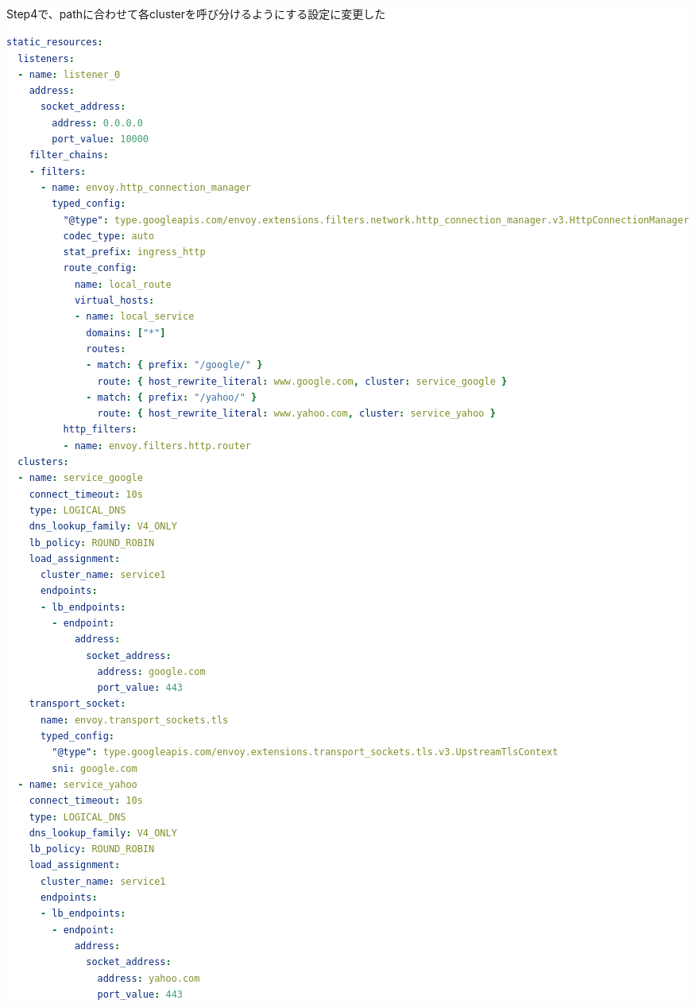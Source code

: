 Step4で、pathに合わせて各clusterを呼び分けるようにする設定に変更した

```yaml
static_resources:
  listeners:
  - name: listener_0
    address:
      socket_address:
        address: 0.0.0.0
        port_value: 10000
    filter_chains:
    - filters:
      - name: envoy.http_connection_manager
        typed_config:
          "@type": type.googleapis.com/envoy.extensions.filters.network.http_connection_manager.v3.HttpConnectionManager
          codec_type: auto
          stat_prefix: ingress_http
          route_config:
            name: local_route
            virtual_hosts:
            - name: local_service
              domains: ["*"]
              routes:
              - match: { prefix: "/google/" }
                route: { host_rewrite_literal: www.google.com, cluster: service_google }
              - match: { prefix: "/yahoo/" }
                route: { host_rewrite_literal: www.yahoo.com, cluster: service_yahoo }
          http_filters:
          - name: envoy.filters.http.router
  clusters:
  - name: service_google
    connect_timeout: 10s
    type: LOGICAL_DNS
    dns_lookup_family: V4_ONLY
    lb_policy: ROUND_ROBIN
    load_assignment:
      cluster_name: service1
      endpoints:
      - lb_endpoints:
        - endpoint:
            address:
              socket_address:
                address: google.com
                port_value: 443
    transport_socket:
      name: envoy.transport_sockets.tls
      typed_config:
        "@type": type.googleapis.com/envoy.extensions.transport_sockets.tls.v3.UpstreamTlsContext
        sni: google.com
  - name: service_yahoo
    connect_timeout: 10s
    type: LOGICAL_DNS
    dns_lookup_family: V4_ONLY
    lb_policy: ROUND_ROBIN
    load_assignment:
      cluster_name: service1
      endpoints:
      - lb_endpoints:
        - endpoint:
            address:
              socket_address:
                address: yahoo.com
                port_value: 443
```